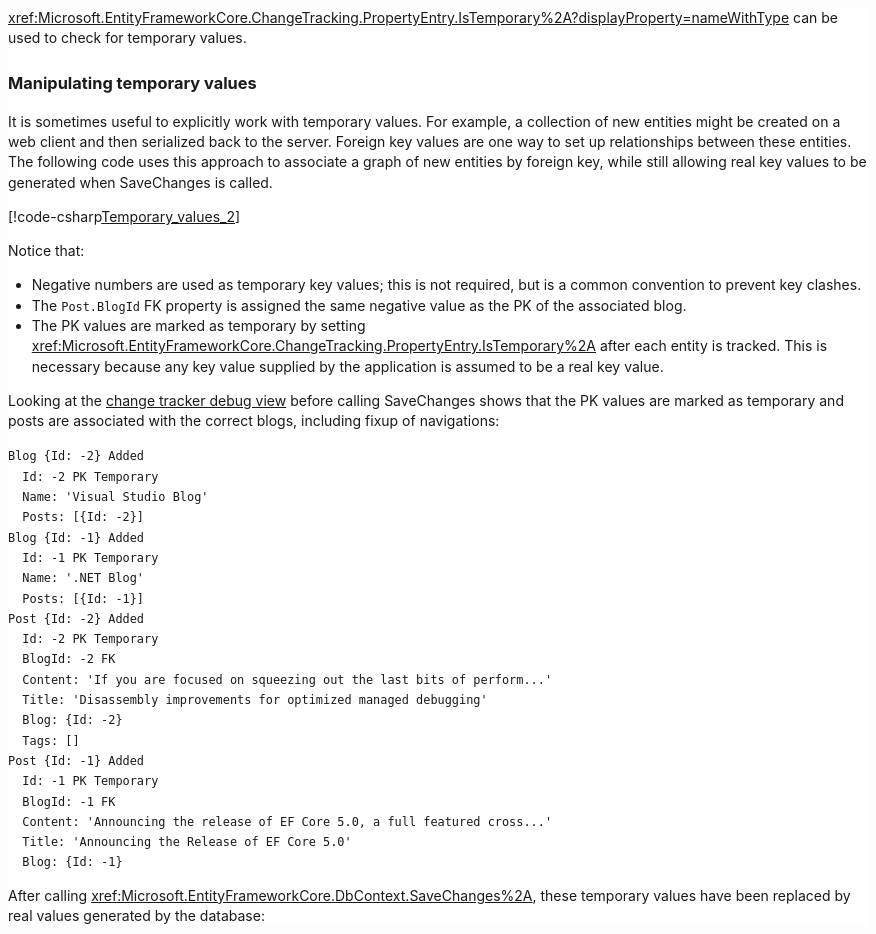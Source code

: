 <xref:Microsoft.EntityFrameworkCore.ChangeTracking.PropertyEntry.IsTemporary%2A?displayProperty=nameWithType> can be used to check for temporary values.

### Manipulating temporary values

It is sometimes useful to explicitly work with temporary values. For example, a collection of new entities might be created on a web client and then serialized back to the server. Foreign key values are one way to set up relationships between these entities. The following code uses this approach to associate a graph of new entities by foreign key, while still allowing real key values to be generated when SaveChanges is called.


[!code-csharp[Temporary_values_2](../../../samples/core/ChangeTracking/AdditionalChangeTrackingFeatures/Samples.cs?name=Temporary_values_2)]

Notice that:

- Negative numbers are used as temporary key values; this is not required, but is a common convention to prevent key clashes.
- The `Post.BlogId` FK property is assigned the same negative value as the PK of the associated blog.
- The PK values are marked as temporary by setting <xref:Microsoft.EntityFrameworkCore.ChangeTracking.PropertyEntry.IsTemporary%2A> after each entity is tracked. This is necessary because any key value supplied by the application is assumed to be a real key value.

Looking at the [change tracker debug view](xref:core/change-tracking/debug-views) before calling SaveChanges shows that the PK values are marked as temporary and posts are associated with the correct blogs, including fixup of navigations:

```output
Blog {Id: -2} Added
  Id: -2 PK Temporary
  Name: 'Visual Studio Blog'
  Posts: [{Id: -2}]
Blog {Id: -1} Added
  Id: -1 PK Temporary
  Name: '.NET Blog'
  Posts: [{Id: -1}]
Post {Id: -2} Added
  Id: -2 PK Temporary
  BlogId: -2 FK
  Content: 'If you are focused on squeezing out the last bits of perform...'
  Title: 'Disassembly improvements for optimized managed debugging'
  Blog: {Id: -2}
  Tags: []
Post {Id: -1} Added
  Id: -1 PK Temporary
  BlogId: -1 FK
  Content: 'Announcing the release of EF Core 5.0, a full featured cross...'
  Title: 'Announcing the Release of EF Core 5.0'
  Blog: {Id: -1}
```

After calling <xref:Microsoft.EntityFrameworkCore.DbContext.SaveChanges%2A>, these temporary values have been replaced by real values generated by the database:
